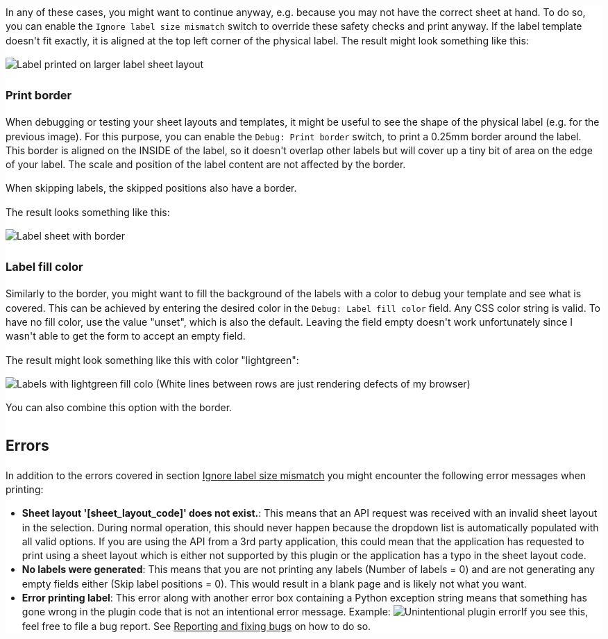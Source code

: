 In any of these cases, you might want to continue anyway, e.g. because you may not have the correct sheet at hand. To do so, you can enable the ```Ignore label size mismatch``` switch to override these safety checks and print anyway. If the label template doesn't fit exactly, it is aligned at the top left corner of the physical label. The result might look something like this:

![Label printed on larger label sheet layout](https://raw.githubusercontent.com/melektron/inventree-adv-sheet-label/main/images/layout_larger_than_template.png)


### Print border

When debugging or testing your sheet layouts and templates, it might be useful to see the shape of the physical label (e.g. for the previous image). For this purpose, you can enable the ```Debug: Print border``` switch, to print a 0.25mm border around the label. This border is aligned on the INSIDE of the label, so it doesn't overlap other labels but will cover up a tiny bit of area on the edge of your label. The scale and position of the label content are not affected by the border.

When skipping labels, the skipped positions also have a border.

The result looks something like this:

![Label sheet with border](https://raw.githubusercontent.com/melektron/inventree-adv-sheet-label/main/images/sheet_with_border.png)


### Label fill color

Similarly to the border, you might want to fill the background of the labels with a color to debug your template and see what is covered. This can be achieved by entering the desired color in the ```Debug: Label fill color``` field. Any CSS color string is valid. To have no fill color, use the value "unset", which is also the default. Leaving the field empty doesn't work unfortunately since I wasn't able to get the form to accept an empty field.

The result might look something like this with color "lightgreen":

![Labels with lightgreen fill colo ](https://raw.githubusercontent.com/melektron/inventree-adv-sheet-label/main/images/fill_lightgreen.png)
(White lines between rows are just rendering defects of my browser)

You can also combine this option with the border.


## Errors

In addition to the errors covered in section [Ignore label size mismatch](#ignore-label-size-mismatch) you might encounter the following error messages when printing:

- **Sheet layout '[sheet_layout_code]' does not exist.**: This means that an API request was received with an invalid sheet layout in the selection. During normal operation, this should never happen because the dropdown list is automatically populated with all valid options. If you are using the API from a 3rd party application, this could mean that the application has requested to print using a sheet layout which is either not supported by this plugin or the application has a typo in the sheet layout code.
- **No labels were generated**: This means that you are not printing any labels (Number of labels = 0) and are not generating any empty fields either (Skip label positions = 0). This would result in a blank page and is likely not what you want.
- **Error printing label**: This error along with another error box containing a Python exception string means that something has gone wrong in the plugin code that is not an intentional error message. Example: ![Unintentional plugin error](https://raw.githubusercontent.com/melektron/inventree-adv-sheet-label/main/images/err_unintentional.png)If you see this, feel free to file a bug report. See [Reporting and fixing bugs](#reporting-and-fixing-bugs) on how to do so.
